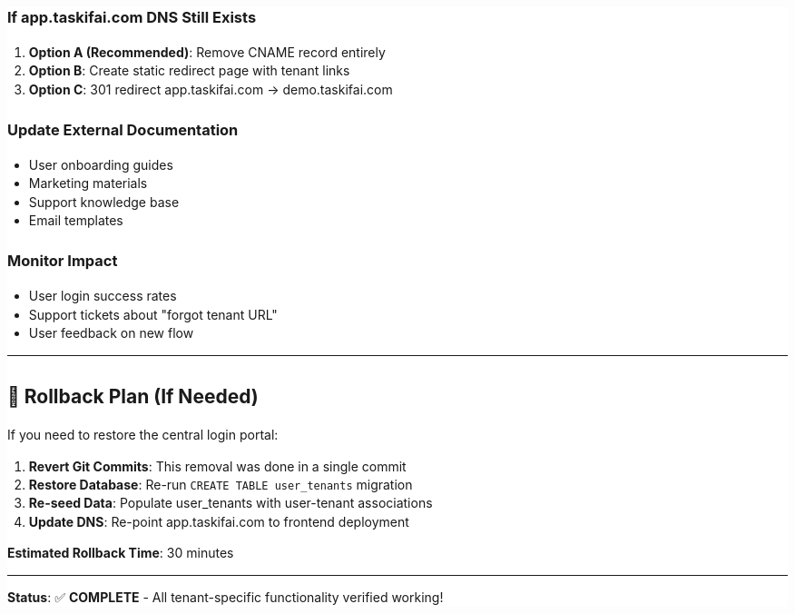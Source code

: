 ### If app.taskifai.com DNS Still Exists
1. **Option A (Recommended)**: Remove CNAME record entirely
2. **Option B**: Create static redirect page with tenant links
3. **Option C**: 301 redirect app.taskifai.com → demo.taskifai.com

### Update External Documentation
- User onboarding guides
- Marketing materials
- Support knowledge base
- Email templates

### Monitor Impact
- User login success rates
- Support tickets about "forgot tenant URL"
- User feedback on new flow

---

## 🔄 Rollback Plan (If Needed)

If you need to restore the central login portal:

1. **Revert Git Commits**: This removal was done in a single commit
2. **Restore Database**: Re-run `CREATE TABLE user_tenants` migration
3. **Re-seed Data**: Populate user_tenants with user-tenant associations
4. **Update DNS**: Re-point app.taskifai.com to frontend deployment

**Estimated Rollback Time**: 30 minutes

---

**Status**: ✅ **COMPLETE** - All tenant-specific functionality verified working!
